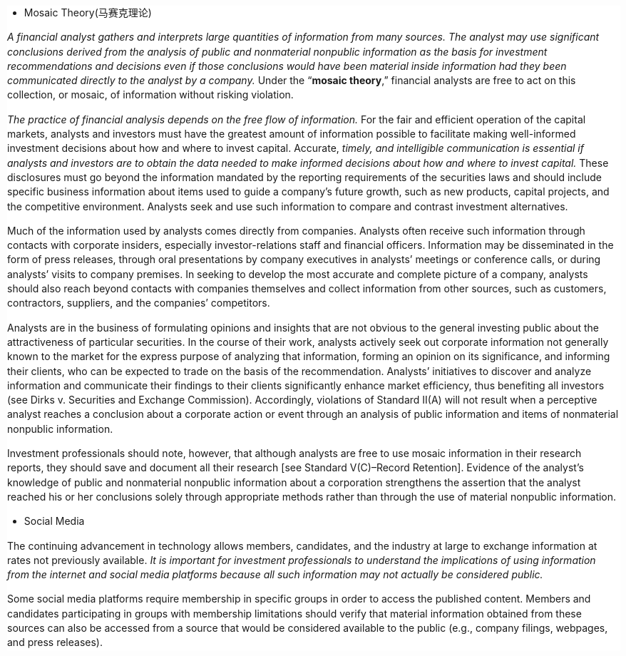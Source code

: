 
+ Mosaic Theory(马赛克理论)

*A financial analyst gathers and interprets large quantities of information from many sources. The analyst may use significant conclusions derived from the analysis of public and nonmaterial nonpublic information as the basis for investment recommendations and decisions even if those conclusions would have been material inside information had they been communicated directly to the analyst by a company.* Under the “**mosaic theory**,” financial analysts are free to act on this collection, or mosaic, of information without risking violation.

*The practice of financial analysis depends on the free flow of information.* For the fair and efficient operation of the capital markets, analysts and investors must have the greatest amount of information possible to facilitate making well-informed investment decisions about how and where to invest capital. Accurate, *timely, and intelligible communication is essential if analysts and investors are to obtain the data needed to make informed decisions about how and where to invest capital.* These disclosures must go beyond the information mandated by the reporting requirements of the securities laws and should include specific business information about items used to guide a company’s future growth, such as new products, capital projects, and the competitive environment. Analysts seek and use such information to compare and contrast investment alternatives.

Much of the information used by analysts comes directly from companies. Analysts often receive such information through contacts with corporate insiders, especially investor-relations staff and financial officers. Information may be disseminated in the form of press releases, through oral presentations by company executives in analysts’ meetings or conference calls, or during analysts’ visits to company premises. In seeking to develop the most accurate and complete picture of a company, analysts should also reach beyond contacts with companies themselves and collect information from other sources, such as customers, contractors, suppliers, and the companies’ competitors.

Analysts are in the business of formulating opinions and insights that are not obvious to the general investing public about the attractiveness of particular securities. In the course of their work, analysts actively seek out corporate information not generally known to the market for the express purpose of analyzing that information, forming an opinion on its significance, and informing their clients, who can be expected to trade on the basis of the recommendation. Analysts’ initiatives to discover and analyze information and communicate their findings to their clients significantly enhance market efficiency, thus benefiting all investors (see Dirks v. Securities and Exchange Commission). Accordingly, violations of Standard II(A) will not result when a perceptive analyst reaches a conclusion about a corporate action or event through an analysis of public information and items of nonmaterial nonpublic information.

Investment professionals should note, however, that although analysts are free to use mosaic information in their research reports, they should save and document all their research [see Standard V(C)–Record Retention]. Evidence of the analyst’s knowledge of public and nonmaterial nonpublic information about a corporation strengthens the assertion that the analyst reached his or her conclusions solely through appropriate methods rather than through the use of material nonpublic information.

+ Social Media

The continuing advancement in technology allows members, candidates, and the industry at large to exchange information at rates not previously available. *It is important for investment professionals to understand the implications of using information from the internet and social media platforms because all such information may not actually be considered public.*

Some social media platforms require membership in specific groups in order to access the published content. Members and candidates participating in groups with membership limitations should verify that material information obtained from these sources can also be accessed from a source that would be considered available to the public (e.g., company filings, webpages, and press releases).
